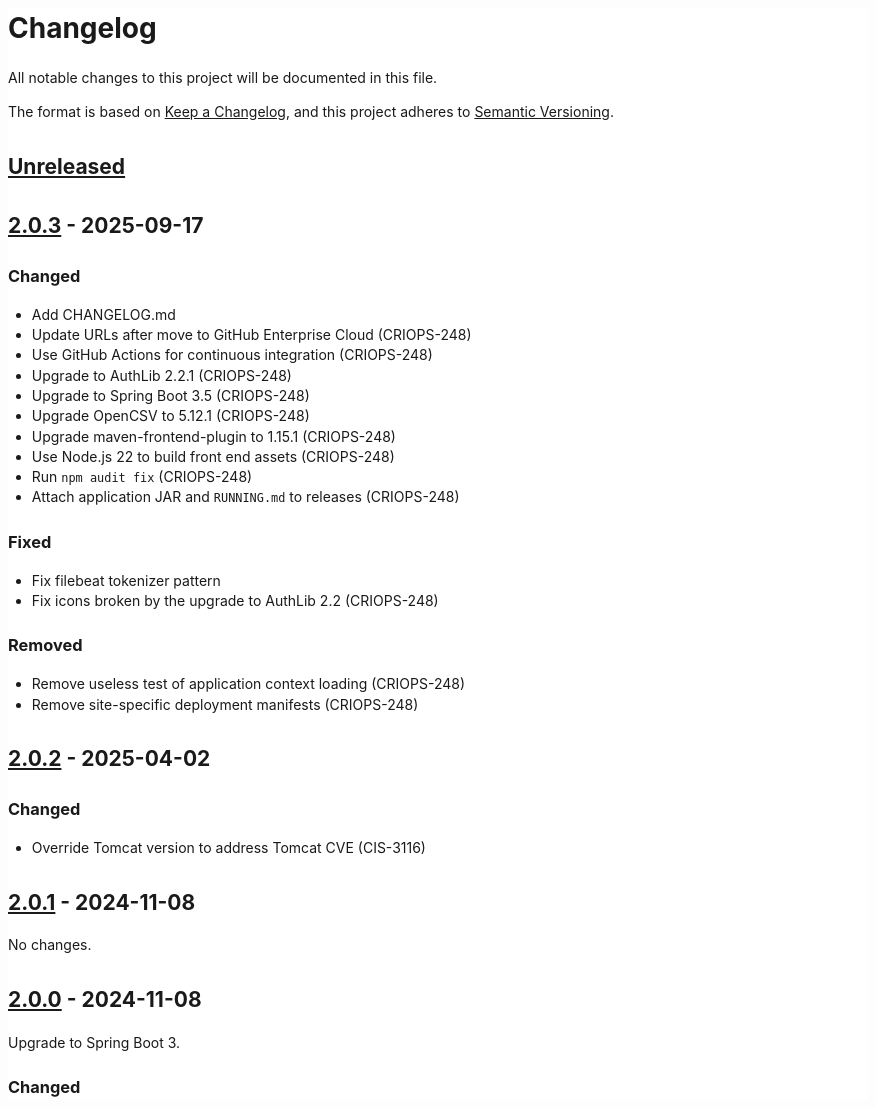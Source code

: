 # Changelog

All notable changes to this project will be documented in this file.

The format is based on [Keep a Changelog](https://keepachangelog.com/en/1.0.0/),
and this project adheres to [Semantic Versioning](https://semver.org/spec/v2.0.0.html).

## [Unreleased]

## [2.0.3] - 2025-09-17

### Changed

- Add CHANGELOG.md
- Update URLs after move to GitHub Enterprise Cloud (CRIOPS-248)
- Use GitHub Actions for continuous integration (CRIOPS-248)
- Upgrade to AuthLib 2.2.1 (CRIOPS-248)
- Upgrade to Spring Boot 3.5 (CRIOPS-248)
- Upgrade OpenCSV to 5.12.1 (CRIOPS-248)
- Upgrade maven-frontend-plugin to 1.15.1 (CRIOPS-248)
- Use Node.js 22 to build front end assets (CRIOPS-248)
- Run `npm audit fix` (CRIOPS-248)
- Attach application JAR and `RUNNING.md` to releases (CRIOPS-248)

### Fixed

- Fix filebeat tokenizer pattern
- Fix icons broken by the upgrade to AuthLib 2.2 (CRIOPS-248)

### Removed

- Remove useless test of application context loading (CRIOPS-248)
- Remove site-specific deployment manifests (CRIOPS-248)

## [2.0.2] - 2025-04-02

### Changed

- Override Tomcat version to address Tomcat CVE (CIS-3116)

## [2.0.1] - 2024-11-08

No changes.

## [2.0.0] - 2024-11-08

Upgrade to Spring Boot 3.

### Changed


[unreleased]: https://github.com/OHSU-OCTRI/omop-annotator/compare/v2.0.3...HEAD
[2.0.3]: https://github.com/OHSU-OCTRI/omop-annotator/compare/v2.0.2...v2.0.3
[2.0.2]: https://github.com/OHSU-OCTRI/omop-annotator/compare/v2.0.1...v2.0.2
[2.0.1]: https://github.com/OHSU-OCTRI/omop-annotator/compare/v2.0.0...v2.0.1
[2.0.0]: https://github.com/OHSU-OCTRI/omop-annotator/compare/v1.4.0...v2.0.0
[1.4.0]: https://github.com/OHSU-OCTRI/omop-annotator/compare/v1.3.2...v1.4.0
[1.3.2]: https://github.com/OHSU-OCTRI/omop-annotator/compare/v1.3.1...v1.3.2
[1.3.1]: https://github.com/OHSU-OCTRI/omop-annotator/compare/v1.3.0...v1.3.1
[1.3.0]: https://github.com/OHSU-OCTRI/omop-annotator/compare/v1.2.0...v1.3.0
[1.2.0]: https://github.com/OHSU-OCTRI/omop-annotator/compare/v1.1.0...v1.2.0
[1.1.0]: https://github.com/OHSU-OCTRI/omop-annotator/compare/v1.0.4...v1.1.0
[1.0.4]: https://github.com/OHSU-OCTRI/omop-annotator/compare/v1.0.3...v1.0.4
[1.0.3]: https://github.com/OHSU-OCTRI/omop-annotator/compare/v1.0.2...v1.0.3
[1.0.2]: https://github.com/OHSU-OCTRI/omop-annotator/compare/v1.0.0...v1.0.2
[1.0.0]: https://github.com/OHSU-OCTRI/omop-annotator/compare/v0.7.2...v1.0.0
[0.7.2]: https://github.com/OHSU-OCTRI/omop-annotator/compare/v0.7.1...v0.7.2
[0.7.1]: https://github.com/OHSU-OCTRI/omop-annotator/compare/v0.7.0...v0.7.1
[0.7.0]: https://github.com/OHSU-OCTRI/omop-annotator/compare/v0.6.0...v0.7.0
[0.6.0]: https://github.com/OHSU-OCTRI/omop-annotator/compare/v0.5.0...v0.6.0
[0.5.0]: https://github.com/OHSU-OCTRI/omop-annotator/compare/v0.4.0...v0.5.0
[0.4.0]: https://github.com/OHSU-OCTRI/omop-annotator/compare/v0.3.0...v0.4.0
[0.3.0]: https://github.com/OHSU-OCTRI/omop-annotator/compare/v0.2.0...v0.3.0
[0.2.0]: https://github.com/OHSU-OCTRI/omop-annotator/compare/v0.1.0...v0.2.0
[0.1.0]: https://github.com/OHSU-OCTRI/omop-annotator/tree/v0.1.0